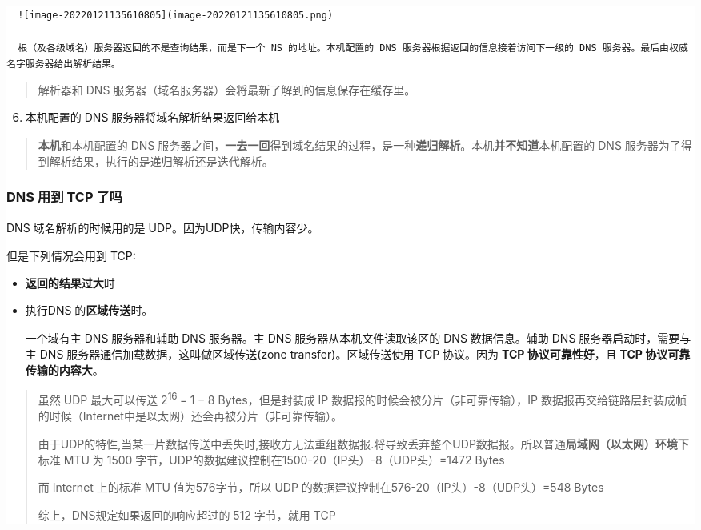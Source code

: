       ![image-20220121135610805](image-20220121135610805.png)

      根（及各级域名）服务器返回的不是查询结果，而是下一个 NS 的地址。本机配置的 DNS 服务器根据返回的信息接着访问下一级的 DNS 服务器。最后由权威名字服务器给出解析结果。

   > 解析器和 DNS 服务器（域名服务器）会将最新了解到的信息保存在缓存里。

6. 本机配置的 DNS 服务器将域名解析结果返回给本机

> **本机**和本机配置的 DNS 服务器之间，**一去一回**得到域名结果的过程，是一种**递归解析**。本机**并不知道**本机配置的 DNS 服务器为了得到解析结果，执行的是递归解析还是迭代解析。

### DNS 用到 TCP 了吗

DNS 域名解析的时候用的是 UDP。因为UDP快，传输内容少。

但是下列情况会用到 TCP:

+ **返回的结果过大**时

+ 执行DNS 的**区域传送**时。

  一个域有主 DNS 服务器和辅助 DNS 服务器。主 DNS 服务器从本机文件读取该区的 DNS 数据信息。辅助 DNS 服务器启动时，需要与主 DNS 服务器通信加载数据，这叫做区域传送(zone transfer)。区域传送使用 TCP 协议。因为 **TCP 协议可靠性好**，且 **TCP 协议可靠传输的内容大**。

> 虽然 UDP 最大可以传送 $2^{16}-1-8$ Bytes，但是封装成 IP 数据报的时候会被分片（非可靠传输），IP 数据报再交给链路层封装成帧的时候（Internet中是以太网）还会再被分片（非可靠传输）。
>
> 由于UDP的特性,当某一片数据传送中丢失时,接收方无法重组数据报.将导致丢弃整个UDP数据报。所以普通**局域网（以太网）环境下**标准 MTU 为 1500 字节，UDP的数据建议控制在1500-20（IP头）-8（UDP头）=1472 Bytes
>
> 而 Internet 上的标准 MTU 值为576字节，所以 UDP 的数据建议控制在576-20（IP头）-8（UDP头）=548 Bytes
>
> 综上，DNS规定如果返回的响应超过的 512 字节，就用 TCP
